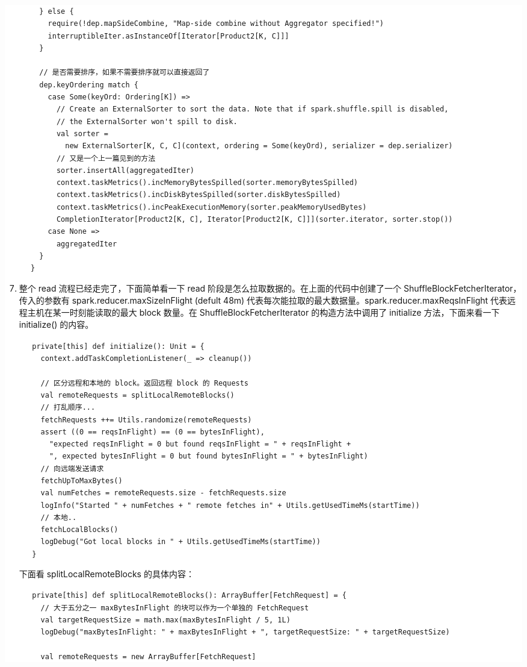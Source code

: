             } else {
              require(!dep.mapSideCombine, "Map-side combine without Aggregator specified!")
              interruptibleIter.asInstanceOf[Iterator[Product2[K, C]]]
            }
        
            // 是否需要排序，如果不需要排序就可以直接返回了
            dep.keyOrdering match {
              case Some(keyOrd: Ordering[K]) =>
                // Create an ExternalSorter to sort the data. Note that if spark.shuffle.spill is disabled,
                // the ExternalSorter won't spill to disk.
                val sorter =
                  new ExternalSorter[K, C, C](context, ordering = Some(keyOrd), serializer = dep.serializer)
                // 又是一个上一篇见到的方法
                sorter.insertAll(aggregatedIter)
                context.taskMetrics().incMemoryBytesSpilled(sorter.memoryBytesSpilled)
                context.taskMetrics().incDiskBytesSpilled(sorter.diskBytesSpilled)
                context.taskMetrics().incPeakExecutionMemory(sorter.peakMemoryUsedBytes)
                CompletionIterator[Product2[K, C], Iterator[Product2[K, C]]](sorter.iterator, sorter.stop())
              case None =>
                aggregatedIter
            }
          }
    
7. 整个 read 流程已经走完了，下面简单看一下 read 阶段是怎么拉取数据的。在上面的代码中创建了一个 ShuffleBlockFetcherIterator，传入的参数有 spark.reducer.maxSizeInFlight (defult 48m) 代表每次能拉取的最大数据量。spark.reducer.maxReqsInFlight 代表远程主机在某一时刻能读取的最大 block 数量。在 ShuffleBlockFetcherIterator 的构造方法中调用了 initialize 方法，下面来看一下 initialize() 的内容。

          private[this] def initialize(): Unit = {
            context.addTaskCompletionListener(_ => cleanup())
        
            // 区分远程和本地的 block。返回远程 block 的 Requests
            val remoteRequests = splitLocalRemoteBlocks()
            // 打乱顺序...
            fetchRequests ++= Utils.randomize(remoteRequests)
            assert ((0 == reqsInFlight) == (0 == bytesInFlight),
              "expected reqsInFlight = 0 but found reqsInFlight = " + reqsInFlight +
              ", expected bytesInFlight = 0 but found bytesInFlight = " + bytesInFlight)
            // 向远端发送请求
            fetchUpToMaxBytes()
            val numFetches = remoteRequests.size - fetchRequests.size
            logInfo("Started " + numFetches + " remote fetches in" + Utils.getUsedTimeMs(startTime))
            // 本地..
            fetchLocalBlocks()
            logDebug("Got local blocks in " + Utils.getUsedTimeMs(startTime))
          }
    
    下面看 splitLocalRemoteBlocks 的具体内容：
    
          private[this] def splitLocalRemoteBlocks(): ArrayBuffer[FetchRequest] = {
            // 大于五分之一 maxBytesInFlight 的块可以作为一个单独的 FetchRequest
            val targetRequestSize = math.max(maxBytesInFlight / 5, 1L)
            logDebug("maxBytesInFlight: " + maxBytesInFlight + ", targetRequestSize: " + targetRequestSize)
            
            val remoteRequests = new ArrayBuffer[FetchRequest]
        